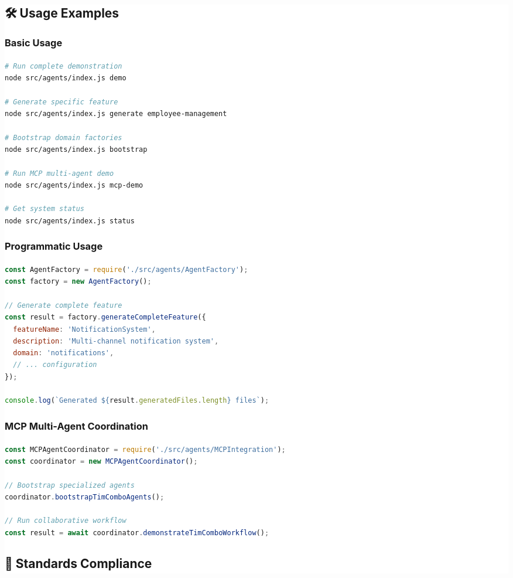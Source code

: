 ## 🛠️ Usage Examples

### Basic Usage

```bash
# Run complete demonstration
node src/agents/index.js demo

# Generate specific feature
node src/agents/index.js generate employee-management

# Bootstrap domain factories
node src/agents/index.js bootstrap

# Run MCP multi-agent demo
node src/agents/index.js mcp-demo

# Get system status
node src/agents/index.js status
```

### Programmatic Usage

```javascript
const AgentFactory = require('./src/agents/AgentFactory');
const factory = new AgentFactory();

// Generate complete feature
const result = factory.generateCompleteFeature({
  featureName: 'NotificationSystem',
  description: 'Multi-channel notification system',
  domain: 'notifications',
  // ... configuration
});

console.log(`Generated ${result.generatedFiles.length} files`);
```

### MCP Multi-Agent Coordination

```javascript
const MCPAgentCoordinator = require('./src/agents/MCPIntegration');
const coordinator = new MCPAgentCoordinator();

// Bootstrap specialized agents
coordinator.bootstrapTimComboAgents();

// Run collaborative workflow
const result = await coordinator.demonstrateTimComboWorkflow();
```

## 🎯 Standards Compliance
